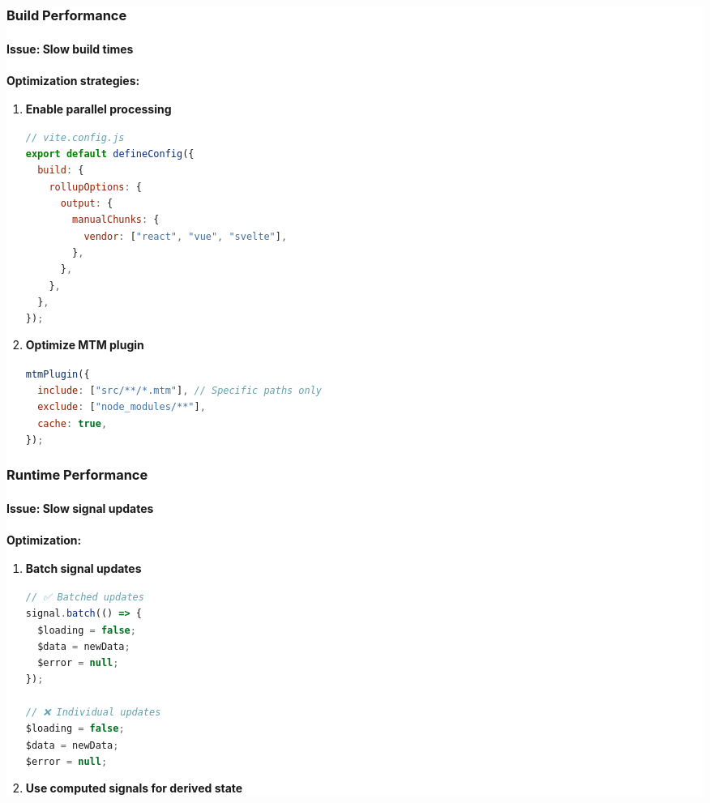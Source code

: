 ### Build Performance

#### Issue: Slow build times

**Optimization strategies:**

1. **Enable parallel processing**

   ```javascript
   // vite.config.js
   export default defineConfig({
     build: {
       rollupOptions: {
         output: {
           manualChunks: {
             vendor: ["react", "vue", "svelte"],
           },
         },
       },
     },
   });
   ```

2. **Optimize MTM plugin**
   ```javascript
   mtmPlugin({
     include: ["src/**/*.mtm"], // Specific paths only
     exclude: ["node_modules/**"],
     cache: true,
   });
   ```

### Runtime Performance

#### Issue: Slow signal updates

**Optimization:**

1. **Batch signal updates**

   ```javascript
   // ✅ Batched updates
   signal.batch(() => {
     $loading = false;
     $data = newData;
     $error = null;
   });

   // ❌ Individual updates
   $loading = false;
   $data = newData;
   $error = null;
   ```

2. **Use computed signals for derived state**
